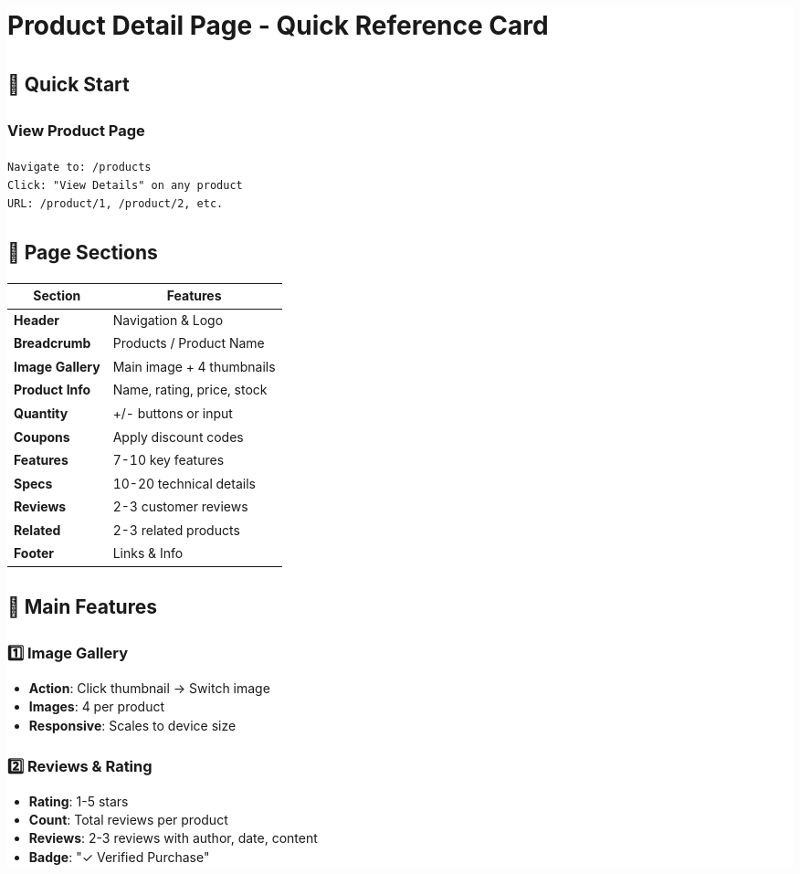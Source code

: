 # Product Detail Page - Quick Reference Card

## 🚀 Quick Start

### View Product Page

```
Navigate to: /products
Click: "View Details" on any product
URL: /product/1, /product/2, etc.
```

## 📑 Page Sections

| Section           | Features                   |
| ----------------- | -------------------------- |
| **Header**        | Navigation & Logo          |
| **Breadcrumb**    | Products / Product Name    |
| **Image Gallery** | Main image + 4 thumbnails  |
| **Product Info**  | Name, rating, price, stock |
| **Quantity**      | +/- buttons or input       |
| **Coupons**       | Apply discount codes       |
| **Features**      | 7-10 key features          |
| **Specs**         | 10-20 technical details    |
| **Reviews**       | 2-3 customer reviews       |
| **Related**       | 2-3 related products       |
| **Footer**        | Links & Info               |

## 🎨 Main Features

### 1️⃣ Image Gallery

- **Action**: Click thumbnail → Switch image
- **Images**: 4 per product
- **Responsive**: Scales to device size

### 2️⃣ Reviews & Rating

- **Rating**: 1-5 stars
- **Count**: Total reviews per product
- **Reviews**: 2-3 reviews with author, date, content
- **Badge**: "✓ Verified Purchase"
